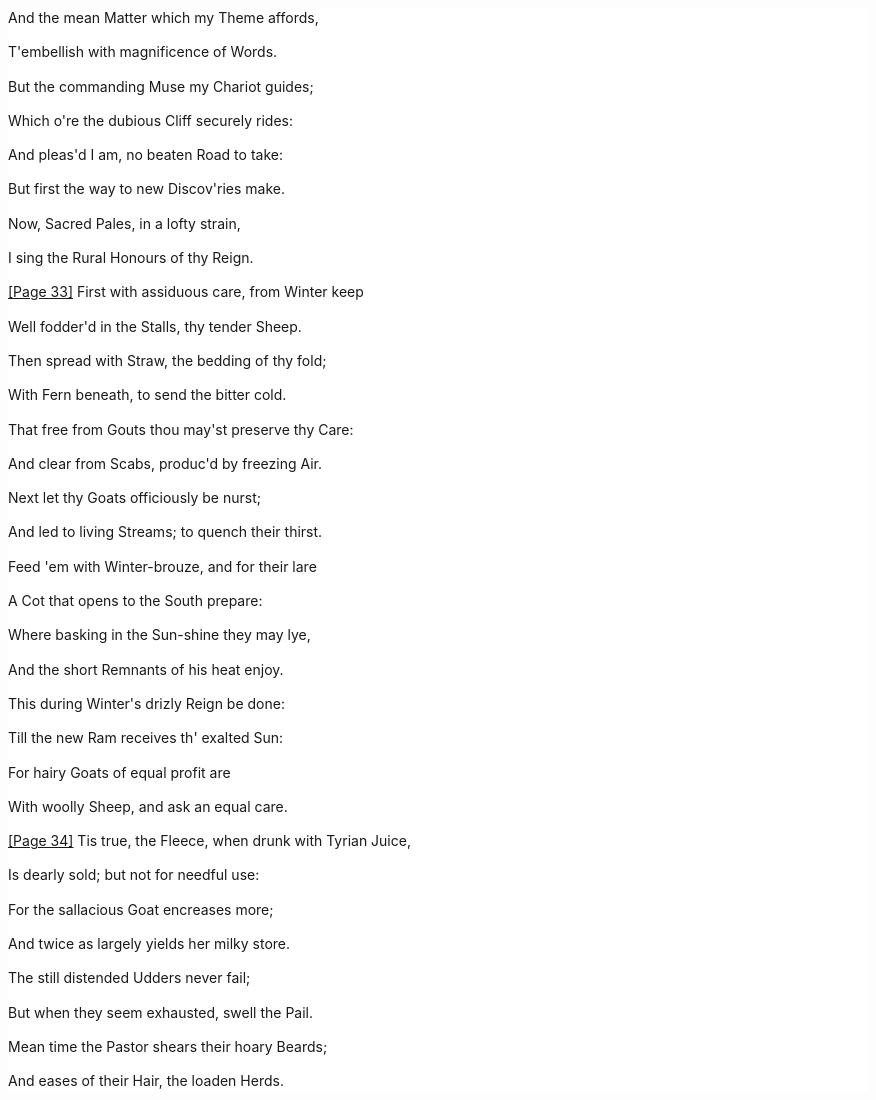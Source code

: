 And the mean Matter which my Theme affords,

T'embellish with magnificence of Words.

But the commanding Muse my Chariot guides;

Which o're the dubious Cliff securely rides:

And pleas'd I am, no beaten Road to take:

But first the way to new Discov'ries make.

Now, Sacred Pales, in a lofty strain,

I sing the Rural Honours of thy Reign.

[[Page 33]](http://eebo.chadwyck.com/downloadtiff?vid=54593&page=20) First
with assiduous care, from Winter keep

Well fodder'd in the Stalls, thy tender Sheep.

Then spread with Straw, the bedding of thy fold;

With Fern beneath, to send the bitter cold.

That free from Gouts thou may'st preserve thy Care:

And clear from Scabs, produc'd by freezing Air.

Next let thy Goats officiously be nurst;

And led to living Streams; to quench their thirst.

Feed 'em with Winter-brouze, and for their lare

A Cot that opens to the South prepare:

Where basking in the Sun-shine they may lye,

And the short Remnants of his heat enjoy.

This during Winter's drizly Reign be done:

Till the new Ram receives th' exalted Sun:

For hairy Goats of equal profit are

With woolly Sheep, and ask an equal care.

[[Page 34]](http://eebo.chadwyck.com/downloadtiff?vid=54593&page=21) Tis true,
the Fleece, when drunk with Tyrian Juice,

Is dearly sold; but not for needful use:

For the sallacious Goat encreases more;

And twice as largely yields her milky store.

The still distended Udders never fail;

But when they seem exhausted, swell the Pail.

Mean time the Pastor shears their hoary Beards;

And eases of their Hair, the loaden Herds.
